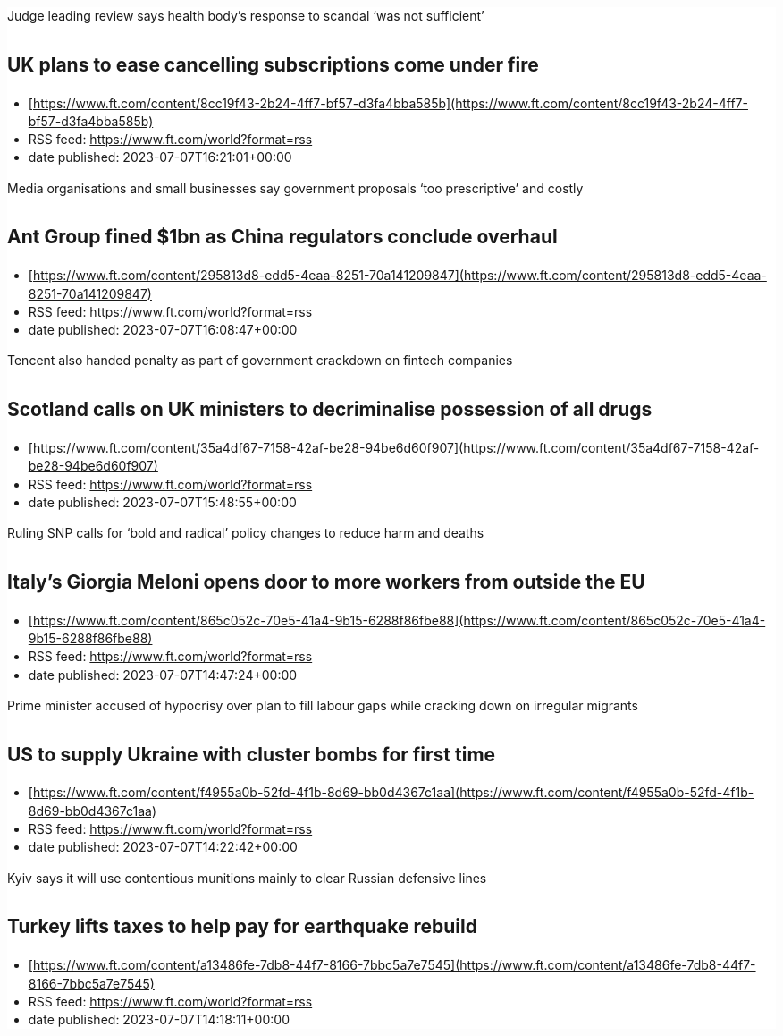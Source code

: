 Judge leading review says health body’s response to scandal ‘was not sufficient’

## UK plans to ease cancelling subscriptions come under fire
 - [https://www.ft.com/content/8cc19f43-2b24-4ff7-bf57-d3fa4bba585b](https://www.ft.com/content/8cc19f43-2b24-4ff7-bf57-d3fa4bba585b)
 - RSS feed: https://www.ft.com/world?format=rss
 - date published: 2023-07-07T16:21:01+00:00

Media organisations and small businesses say government proposals ‘too prescriptive’ and costly

## Ant Group fined $1bn as China regulators conclude overhaul
 - [https://www.ft.com/content/295813d8-edd5-4eaa-8251-70a141209847](https://www.ft.com/content/295813d8-edd5-4eaa-8251-70a141209847)
 - RSS feed: https://www.ft.com/world?format=rss
 - date published: 2023-07-07T16:08:47+00:00

Tencent also handed penalty as part of government crackdown on fintech companies

## Scotland calls on UK ministers to decriminalise possession of all drugs
 - [https://www.ft.com/content/35a4df67-7158-42af-be28-94be6d60f907](https://www.ft.com/content/35a4df67-7158-42af-be28-94be6d60f907)
 - RSS feed: https://www.ft.com/world?format=rss
 - date published: 2023-07-07T15:48:55+00:00

Ruling SNP calls for ‘bold and radical’ policy changes to reduce harm and deaths

## Italy’s Giorgia Meloni opens door to more workers from outside the EU
 - [https://www.ft.com/content/865c052c-70e5-41a4-9b15-6288f86fbe88](https://www.ft.com/content/865c052c-70e5-41a4-9b15-6288f86fbe88)
 - RSS feed: https://www.ft.com/world?format=rss
 - date published: 2023-07-07T14:47:24+00:00

Prime minister accused of hypocrisy over plan to fill labour gaps while cracking down on irregular migrants

## US to supply Ukraine with cluster bombs for first time
 - [https://www.ft.com/content/f4955a0b-52fd-4f1b-8d69-bb0d4367c1aa](https://www.ft.com/content/f4955a0b-52fd-4f1b-8d69-bb0d4367c1aa)
 - RSS feed: https://www.ft.com/world?format=rss
 - date published: 2023-07-07T14:22:42+00:00

Kyiv says it will use contentious munitions mainly to clear Russian defensive lines

## Turkey lifts taxes to help pay for earthquake rebuild
 - [https://www.ft.com/content/a13486fe-7db8-44f7-8166-7bbc5a7e7545](https://www.ft.com/content/a13486fe-7db8-44f7-8166-7bbc5a7e7545)
 - RSS feed: https://www.ft.com/world?format=rss
 - date published: 2023-07-07T14:18:11+00:00
